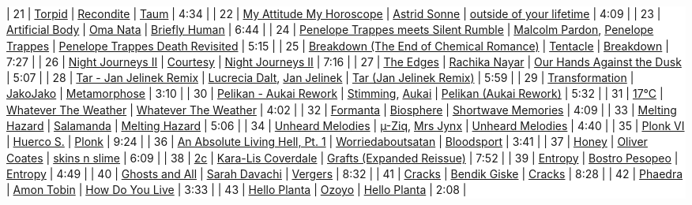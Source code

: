 | 21 | [Torpid](https://open.spotify.com/track/6aS9ptczLiEK9ns822OCc6) | [Recondite](https://open.spotify.com/artist/1doQgXssRfKnLx70adszbK) | [Taum](https://open.spotify.com/album/78MoYQxnLBCs6XjgnkLy0r) | 4:34 |
| 22 | [My Attitude My Horoscope](https://open.spotify.com/track/3HOnYG8aNIunYRfifc16GS) | [Astrid Sonne](https://open.spotify.com/artist/7qiyPneI60DzZmxVxC7689) | [outside of your lifetime](https://open.spotify.com/album/6byELpoEiFADM1j4Zgv0WJ) | 4:09 |
| 23 | [Artificial Body](https://open.spotify.com/track/7HkmXcuYMvmxiHDvRLz8EH) | [Oma Nata](https://open.spotify.com/artist/2cqNGzW2l8dBChO4G2h8Oo) | [Briefly Human](https://open.spotify.com/album/69embWtc1LTihFDRVZnUAO) | 6:44 |
| 24 | [Penelope Trappes meets Silent Rumble](https://open.spotify.com/track/79YtxABJiZyLTsv7ac9JPh) | [Malcolm Pardon](https://open.spotify.com/artist/3LCJTqV9F11tXAQptDv1bV), [Penelope Trappes](https://open.spotify.com/artist/6shE4Y1z4lzRqoDp65XfzT) | [Penelope Trappes Death Revisited](https://open.spotify.com/album/3TBjkgkSa19gNdMBS7TTWy) | 5:15 |
| 25 | [Breakdown \(The End of Chemical Romance\)](https://open.spotify.com/track/4GqaPXGufg6y8yrBnBgkjn) | [Tentacle](https://open.spotify.com/artist/52MyOkwwYswnDTHL4gvQap) | [Breakdown](https://open.spotify.com/album/1IqGcxtak2nImHCN0JZNc0) | 7:27 |
| 26 | [Night Journeys II](https://open.spotify.com/track/43uv8HHkDXbCi5JsjpPS0t) | [Courtesy](https://open.spotify.com/artist/0osYTSrOpW6YESEC1lClwN) | [Night Journeys II](https://open.spotify.com/album/5CAU2Xx0mL2PyKGOW8y1Pp) | 7:16 |
| 27 | [The Edges](https://open.spotify.com/track/2x4K92FhxeJAmTiptxMijO) | [Rachika Nayar](https://open.spotify.com/artist/6afqNtQw2IUvXw6JeIRgQZ) | [Our Hands Against the Dusk](https://open.spotify.com/album/0m89bXpdmBFJzyIA4j6ZWH) | 5:07 |
| 28 | [Tar \- Jan Jelinek Remix](https://open.spotify.com/track/05bgEZbUZ9tEwbhfRN8UJC) | [Lucrecia Dalt](https://open.spotify.com/artist/4LC4vkseYrSEDd6MjZvOO9), [Jan Jelinek](https://open.spotify.com/artist/6Bpr6Jvb2Ic7WlzPD9EPJT) | [Tar \(Jan Jelinek Remix\)](https://open.spotify.com/album/1zhaX3Hlb8Kfbhw5guWfHW) | 5:59 |
| 29 | [Transformation](https://open.spotify.com/track/0I9wtsHfSfFT5oyzTzquWy) | [JakoJako](https://open.spotify.com/artist/2ROWhaqtdj8ztIxWekIW4E) | [Metamorphose](https://open.spotify.com/album/6k9zEfwG9jfM5WvEtnob5o) | 3:10 |
| 30 | [Pelikan \- Aukai Rework](https://open.spotify.com/track/3xv8lO7UIkKUFh6hbOkl0R) | [Stimming](https://open.spotify.com/artist/2yPveJtn9DpeN0CgNJHvAQ), [Aukai](https://open.spotify.com/artist/2AyLrA3GFbgbrjOjVnGcny) | [Pelikan \(Aukai Rework\)](https://open.spotify.com/album/2rdPBsfFLn02O3LXYt0Jzp) | 5:32 |
| 31 | [17°C](https://open.spotify.com/track/5bWxtgC36JZDNgXckBfXGy) | [Whatever The Weather](https://open.spotify.com/artist/49y4h4GL1qZZ3KwYIb9NfQ) | [Whatever The Weather](https://open.spotify.com/album/1WL4LG5vRVBARp8QI5wA5O) | 4:02 |
| 32 | [Formanta](https://open.spotify.com/track/2EsksidmH4QLEEWxFH1X9I) | [Biosphere](https://open.spotify.com/artist/2rcnAZ6DvORQ365X3zVYpr) | [Shortwave Memories](https://open.spotify.com/album/67qmzR9XdcpPAoqBJIgzdy) | 4:09 |
| 33 | [Melting Hazard](https://open.spotify.com/track/3GYAfSrDV0z6hurUomcELr) | [Salamanda](https://open.spotify.com/artist/2ABEVwxsESCBsCBjN6qFru) | [Melting Hazard](https://open.spotify.com/album/0isBv8KbRJh6NWDkNOneo9) | 5:06 |
| 34 | [Unheard Melodies](https://open.spotify.com/track/2FSAkRFMiBKnZhdDuogrRa) | [µ\-Ziq](https://open.spotify.com/artist/7AiamoV760pPGGM5PbOC6X), [Mrs Jynx](https://open.spotify.com/artist/1fk2SqCITKPp4UvJfJhB2Q) | [Unheard Melodies](https://open.spotify.com/album/64bBUTyvKyfQa0A0tKCdxz) | 4:40 |
| 35 | [Plonk VI](https://open.spotify.com/track/6r5vGrYSklN6D9QGwfCxii) | [Huerco S.](https://open.spotify.com/artist/0Wy3xgOTkgtDlT9wJsOQjy) | [Plonk](https://open.spotify.com/album/1NLglnqr3MZju3F0upWXzU) | 9:24 |
| 36 | [An Absolute Living Hell, Pt\. 1](https://open.spotify.com/track/4wMM0j73CI2PwLQn0HjUEl) | [Worriedaboutsatan](https://open.spotify.com/artist/2C1P3ThaFeWtrpLNwWzpTT) | [Bloodsport](https://open.spotify.com/album/2EmIqtCm4czU2Kc6YbVE3J) | 3:41 |
| 37 | [Honey](https://open.spotify.com/track/7MztPpvttaNO1nxhfUxJ9v) | [Oliver Coates](https://open.spotify.com/artist/2jToqK8MU3rtt0DYrgCIXM) | [skins n slime](https://open.spotify.com/album/6ZdXLyJH5kdDayoZL4peVQ) | 6:09 |
| 38 | [2c](https://open.spotify.com/track/4vVCKY4vnslc7dfJmN3mZC) | [Kara\-Lis Coverdale](https://open.spotify.com/artist/5pHUdo5THDtmE9yu3iC2hA) | [Grafts \(Expanded Reissue\)](https://open.spotify.com/album/2sB7YlLZuBhoQjovV8bZTW) | 7:52 |
| 39 | [Entropy](https://open.spotify.com/track/7e6bj3wHC3OljTIiSM7K56) | [Bostro Pesopeo](https://open.spotify.com/artist/6pBvpRI7qsmSp0C4DbH1MD) | [Entropy](https://open.spotify.com/album/3gOlyuR0njdHXbcFlow7nJ) | 4:49 |
| 40 | [Ghosts and All](https://open.spotify.com/track/0pAZJrgG34WZZI16v8sTkc) | [Sarah Davachi](https://open.spotify.com/artist/2Swn6We5XXpyDz1YxRkprA) | [Vergers](https://open.spotify.com/album/3m1PX4NYhDWFpdbphMpUgG) | 8:32 |
| 41 | [Cracks](https://open.spotify.com/track/27rSyoeSLyXDSqBYqRx2Ws) | [Bendik Giske](https://open.spotify.com/artist/0IbWsSdsJyNM0I2cVMsl0K) | [Cracks](https://open.spotify.com/album/0SKz3oXHcgtANIjmTDO2yJ) | 8:28 |
| 42 | [Phaedra](https://open.spotify.com/track/3GG5A7ugKwKqtxAOvSwuF8) | [Amon Tobin](https://open.spotify.com/artist/3mvkWMe6swnknwscwvGCHO) | [How Do You Live](https://open.spotify.com/album/0a48X39VME2QhWVEASztpm) | 3:33 |
| 43 | [Hello Planta](https://open.spotify.com/track/2exLnxLChIibXNuR7VjdBF) | [Ozoyo](https://open.spotify.com/artist/1c47yZHEy5HSqth3hexuIe) | [Hello Planta](https://open.spotify.com/album/6UC52kWUMqIeubdZM31TmG) | 2:08 |